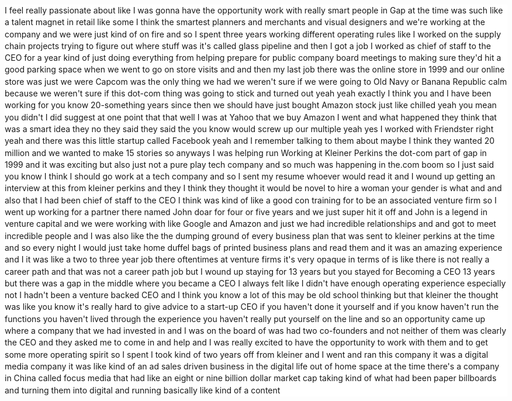 I feel really passionate about like I was gonna have the opportunity work with really smart people in Gap at the time
was such like a talent magnet in retail like some I think the smartest planners and merchants and visual designers and
we're working at the company and we were just kind of on fire and so I spent three years working different operating
rules like I worked on the supply chain projects trying to figure out where stuff was it's called glass pipeline and
then I got a job I worked as chief of staff to the CEO for a year kind of just doing everything from helping prepare
for public company board meetings to making sure they'd hit a good parking space when we went to go on store visits
and and then my last job there was the online store in 1999 and our online
store was just we were Capcom was the only thing we had we weren't sure if we were going to Old Navy or Banana Republic calm because we weren't sure if
this dot-com thing was going to stick and turned out yeah yeah exactly I think
you and I have been working for you know 20-something years since then we should have just bought Amazon stock just like chilled yeah you mean you didn't I did
suggest at one point that that well I was at Yahoo that we buy Amazon I went
and what happened they think that was a smart idea they no they said they said the you know would screw up our multiple
yeah yes I worked with Friendster right
yeah and there was this little startup called Facebook yeah and I remember talking to them about maybe I think they
wanted 20 million and we wanted to make 15 stories so anyways I was helping run
Working at Kleiner Perkins
the dot-com part of gap in 1999 and it was exciting but also just not a pure
play tech company and so much was happening in the.com boom so I just said
you know I think I should go work at a tech company and so I sent my resume whoever would read it and I wound up
getting an interview at this from kleiner perkins and they I think they thought it would be novel to hire a
woman your gender is what and and also
that I had been chief of staff to the CEO I think was kind of like a good con training for to be an associated venture firm so I went up working for a partner
there named John doar for four or five years and we just super hit it off and John is a legend in venture capital and
we were working with like Google and Amazon and just we had incredible
relationships and and got to meet incredible people and I was also like the the dumping ground of
every business plan that was sent to kleiner perkins at the time and so every night I would just take home duffel bags of printed business plans and read them
and it was an amazing experience and I it was like a two to three year job
there oftentimes at venture firms it's very opaque in terms of is like there is not really a career path and that was
not a career path job but I wound up staying for 13 years but you stayed for
Becoming a CEO
13 years but there was a gap in the middle where you became a CEO I always felt like I didn't have enough operating
experience especially not I hadn't been a venture backed CEO and I think you know a lot of this may be old school
thinking but that kleiner the thought was like you know it's really hard to give advice to a start-up CEO if you haven't done it yourself and if you know
haven't run the functions you haven't lived through the experience you haven't really put yourself on the line and so an opportunity came up where a company
that we had invested in and I was on the board of was had two co-founders and not neither of them was clearly the CEO and
they asked me to come in and help and I was really excited to have the opportunity to work with them and to get some more operating spirit so I spent I
took kind of two years off from kleiner and I went and ran this company it was a digital media company it was like kind of an ad sales driven business in the
digital life out of home space at the time there's a company in China called focus media that had like an eight or nine billion dollar market cap taking
kind of what had been paper billboards and turning them into digital and running basically like kind of a content